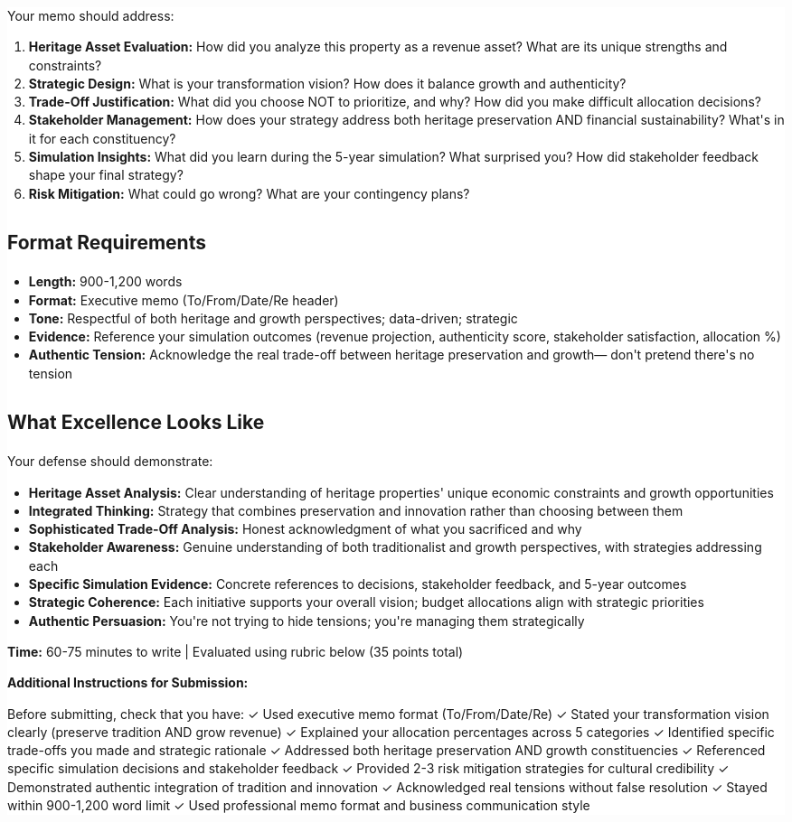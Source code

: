 Your memo should address:
1. **Heritage Asset Evaluation:** How did you analyze this property as a revenue asset? What are
   its unique strengths and constraints?
2. **Strategic Design:** What is your transformation vision? How does it balance growth and authenticity?
3. **Trade-Off Justification:** What did you choose NOT to prioritize, and why? How did you make
   difficult allocation decisions?
4. **Stakeholder Management:** How does your strategy address both heritage preservation AND financial sustainability?
   What's in it for each constituency?
5. **Simulation Insights:** What did you learn during the 5-year simulation? What surprised you?
   How did stakeholder feedback shape your final strategy?
6. **Risk Mitigation:** What could go wrong? What are your contingency plans?

## Format Requirements

- **Length:** 900-1,200 words
- **Format:** Executive memo (To/From/Date/Re header)
- **Tone:** Respectful of both heritage and growth perspectives; data-driven; strategic
- **Evidence:** Reference your simulation outcomes (revenue projection, authenticity score,
  stakeholder satisfaction, allocation %)
- **Authentic Tension:** Acknowledge the real trade-off between heritage preservation and growth—
  don't pretend there's no tension

## What Excellence Looks Like

Your defense should demonstrate:
- **Heritage Asset Analysis:** Clear understanding of heritage properties' unique economic constraints
  and growth opportunities
- **Integrated Thinking:** Strategy that combines preservation and innovation rather than choosing
  between them
- **Sophisticated Trade-Off Analysis:** Honest acknowledgment of what you sacrificed and why
- **Stakeholder Awareness:** Genuine understanding of both traditionalist and growth perspectives,
  with strategies addressing each
- **Specific Simulation Evidence:** Concrete references to decisions, stakeholder feedback, and
  5-year outcomes
- **Strategic Coherence:** Each initiative supports your overall vision; budget allocations align
  with strategic priorities
- **Authentic Persuasion:** You're not trying to hide tensions; you're managing them strategically

**Time:** 60-75 minutes to write | Evaluated using rubric below (35 points total)


**Additional Instructions for Submission:**

Before submitting, check that you have:
✓ Used executive memo format (To/From/Date/Re)
✓ Stated your transformation vision clearly (preserve tradition AND grow revenue)
✓ Explained your allocation percentages across 5 categories
✓ Identified specific trade-offs you made and strategic rationale
✓ Addressed both heritage preservation AND growth constituencies
✓ Referenced specific simulation decisions and stakeholder feedback
✓ Provided 2-3 risk mitigation strategies for cultural credibility
✓ Demonstrated authentic integration of tradition and innovation
✓ Acknowledged real tensions without false resolution
✓ Stayed within 900-1,200 word limit
✓ Used professional memo format and business communication style

